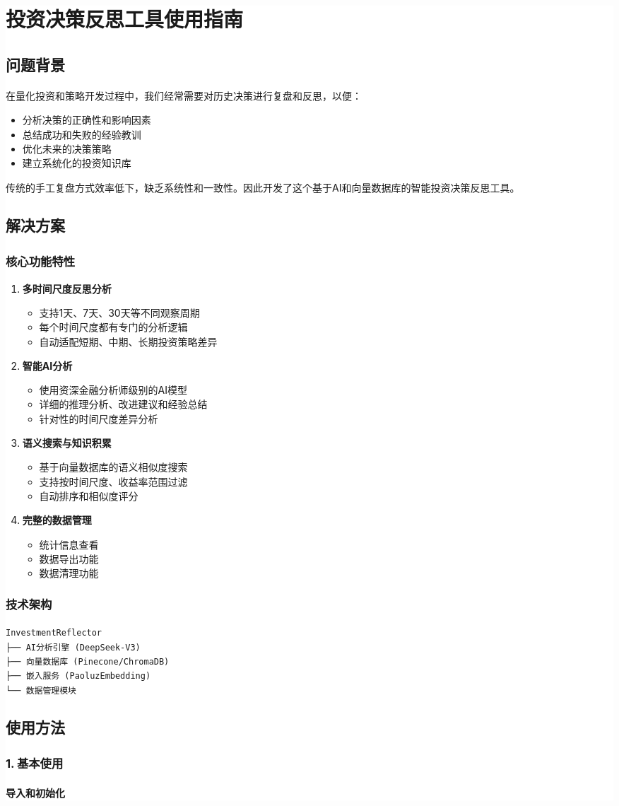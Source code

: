 # 投资决策反思工具使用指南

## 问题背景

在量化投资和策略开发过程中，我们经常需要对历史决策进行复盘和反思，以便：
- 分析决策的正确性和影响因素
- 总结成功和失败的经验教训
- 优化未来的决策策略
- 建立系统化的投资知识库

传统的手工复盘方式效率低下，缺乏系统性和一致性。因此开发了这个基于AI和向量数据库的智能投资决策反思工具。

## 解决方案

### 核心功能特性

1. **多时间尺度反思分析**
   - 支持1天、7天、30天等不同观察周期
   - 每个时间尺度都有专门的分析逻辑
   - 自动适配短期、中期、长期投资策略差异

2. **智能AI分析**
   - 使用资深金融分析师级别的AI模型
   - 详细的推理分析、改进建议和经验总结
   - 针对性的时间尺度差异分析

3. **语义搜索与知识积累**
   - 基于向量数据库的语义相似度搜索
   - 支持按时间尺度、收益率范围过滤
   - 自动排序和相似度评分

4. **完整的数据管理**
   - 统计信息查看
   - 数据导出功能
   - 数据清理功能

### 技术架构

```
InvestmentReflector
├── AI分析引擎 (DeepSeek-V3)
├── 向量数据库 (Pinecone/ChromaDB)
├── 嵌入服务 (PaoluzEmbedding)
└── 数据管理模块
```

## 使用方法

### 1. 基本使用

#### 导入和初始化
